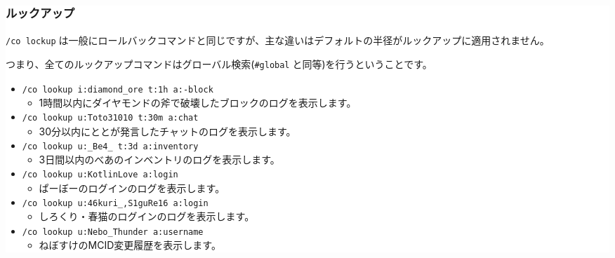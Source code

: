### ルックアップ

`/co lockup` は一般にロールバックコマンドと同じですが、主な違いはデフォルトの半径がルックアップに適用されません。

つまり、全てのルックアップコマンドはグローバル検索(`#global` と同等)を行うということです。

- `/co lookup i:diamond_ore t:1h a:-block`  
  - 1時間以内にダイヤモンドの斧で破壊したブロックのログを表示します。
- `/co lookup u:Toto31010 t:30m a:chat`  
  - 30分以内にととが発言したチャットのログを表示します。
- `/co lookup u:_Be4_ t:3d a:inventory`  
  - 3日間以内のべあのインベントリのログを表示します。
- `/co lookup u:KotlinLove a:login`  
  - ぱーぼーのログインのログを表示します。
- `/co lookup u:46kuri_,S1guRe16 a:login`  
  - しろくり・春猫のログインのログを表示します。
- `/co lookup u:Nebo_Thunder a:username`  
  - ねぼすけのMCID変更履歴を表示します。
